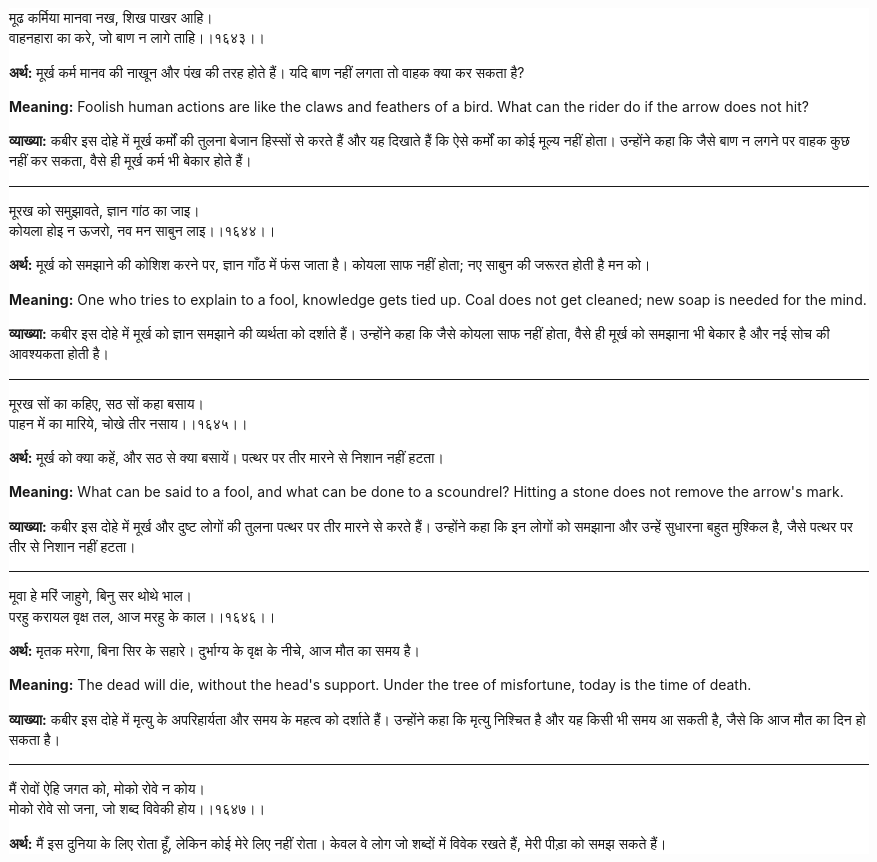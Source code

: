 मूढ कर्मिया मानवा नख, शिख पाखर आहि।\
वाहनहारा का करे, जो बाण न लागे ताहि।।१६४३।।

**अर्थ:** मूर्ख कर्म मानव की नाखून और पंख की तरह होते हैं। यदि बाण नहीं लगता तो वाहक क्या कर सकता है?

**Meaning:** Foolish human actions are like the claws and feathers of a bird. What can the rider do if the arrow does not hit?

**व्याख्या:** कबीर इस दोहे में मूर्ख कर्मों की तुलना बेजान हिस्सों से करते हैं और यह दिखाते हैं कि ऐसे कर्मों का कोई मूल्य नहीं होता। उन्होंने कहा कि जैसे बाण न लगने पर वाहक कुछ नहीं कर सकता, वैसे ही मूर्ख कर्म भी बेकार होते हैं।

---

मूरख को समुझावते, ज्ञान गांठ का जाइ।\
कोयला होइ न ऊजरो, नव मन साबुन लाइ।।१६४४।।

**अर्थ:** मूर्ख को समझाने की कोशिश करने पर, ज्ञान गाँठ में फंस जाता है। कोयला साफ नहीं होता; नए साबुन की जरूरत होती है मन को।

**Meaning:** One who tries to explain to a fool, knowledge gets tied up. Coal does not get cleaned; new soap is needed for the mind.

**व्याख्या:** कबीर इस दोहे में मूर्ख को ज्ञान समझाने की व्यर्थता को दर्शाते हैं। उन्होंने कहा कि जैसे कोयला साफ नहीं होता, वैसे ही मूर्ख को समझाना भी बेकार है और नई सोच की आवश्यकता होती है।

---

मूरख सों का कहिए, सठ सों कहा बसाय।\
पाहन में का मारिये, चोखे तीर नसाय।।१६४५।।

**अर्थ:** मूर्ख को क्या कहें, और सठ से क्या बसायें। पत्थर पर तीर मारने से निशान नहीं हटता।

**Meaning:** What can be said to a fool, and what can be done to a scoundrel? Hitting a stone does not remove the arrow's mark.

**व्याख्या:** कबीर इस दोहे में मूर्ख और दुष्ट लोगों की तुलना पत्थर पर तीर मारने से करते हैं। उन्होंने कहा कि इन लोगों को समझाना और उन्हें सुधारना बहुत मुश्किल है, जैसे पत्थर पर तीर से निशान नहीं हटता।

---

मूवा हे मरिं जाहुगे, बिनु सर थोथे भाल।\
परहु करायल वृक्ष तल, आज मरहु के काल।।१६४६।।

**अर्थ:** मृतक मरेगा, बिना सिर के सहारे। दुर्भाग्य के वृक्ष के नीचे, आज मौत का समय है।

**Meaning:** The dead will die, without the head's support. Under the tree of misfortune, today is the time of death.

**व्याख्या:** कबीर इस दोहे में मृत्यु के अपरिहार्यता और समय के महत्व को दर्शाते हैं। उन्होंने कहा कि मृत्यु निश्चित है और यह किसी भी समय आ सकती है, जैसे कि आज मौत का दिन हो सकता है।

---

मैं रोवों ऐहि जगत को, मोको रोवे न कोय।\
मोको रोवे सो जना, जो शब्‍द विवेकी होय।।१६४७।।

**अर्थ:** मैं इस दुनिया के लिए रोता हूँ, लेकिन कोई मेरे लिए नहीं रोता। केवल वे लोग जो शब्दों में विवेक रखते हैं, मेरी पीड़ा को समझ सकते हैं।
